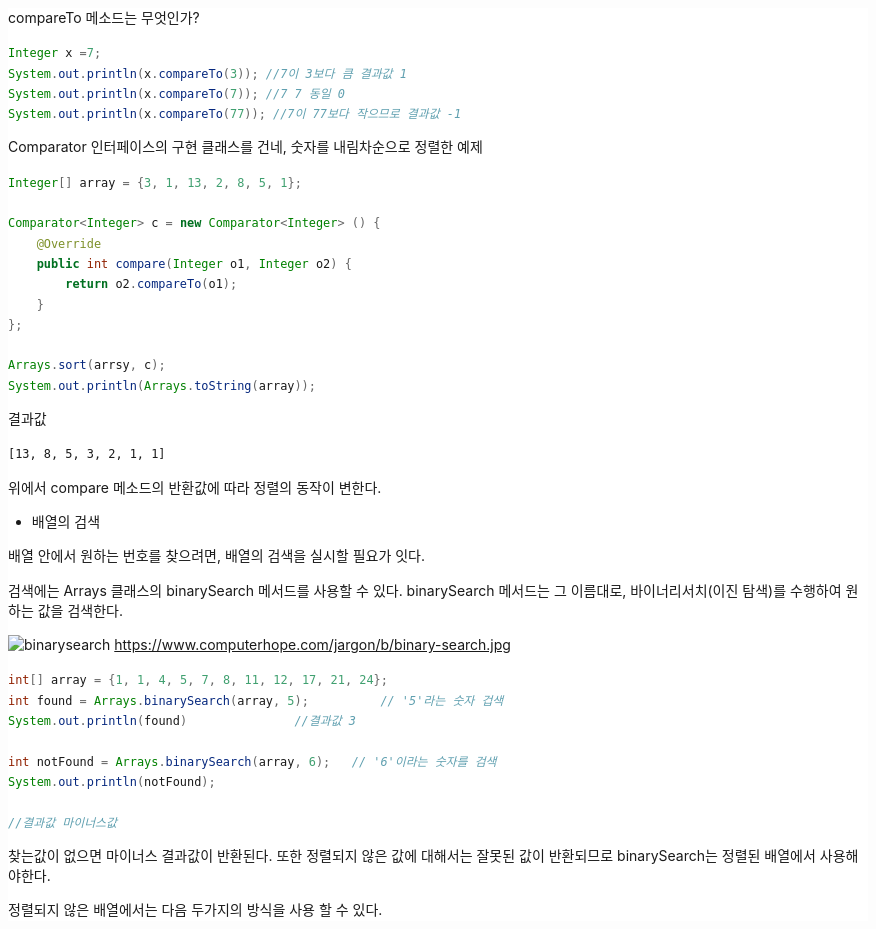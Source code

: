 
compareTo 메소드는 무엇인가?
```java
Integer x =7;
System.out.println(x.compareTo(3)); //7이 3보다 큼 결과값 1
System.out.println(x.compareTo(7)); //7 7 동일 0
System.out.println(x.compareTo(77)); //7이 77보다 작으므로 결과값 -1
```

Comparator 인터페이스의 구현 클래스를 건네, 숫자를 내림차순으로 정렬한 예제
```java
Integer[] array = {3, 1, 13, 2, 8, 5, 1};

Comparator<Integer> c = new Comparator<Integer> () {
    @Override
    public int compare(Integer o1, Integer o2) {
        return o2.compareTo(o1);
    }
};

Arrays.sort(arrsy, c);
System.out.println(Arrays.toString(array));
```

결과값
```
[13, 8, 5, 3, 2, 1, 1]
```

위에서 compare 메소드의 반환값에 따라 정렬의 동작이 변한다.

- 배열의 검색

배열 안에서 원하는 번호를 찾으려면, 배열의 검색을 실시할 필요가 잇다.

검색에는 Arrays 클래스의 binarySearch 메서드를 사용할 수 있다.
binarySearch 메서드는 그 이름대로, 바이너리서치(이진 탐색)를 수행하여 원하는 값을 검색한다.

![binarysearch](https://www.computerhope.com/jargon/b/binary-search.jpg)
https://www.computerhope.com/jargon/b/binary-search.jpg

```java
int[] array = {1, 1, 4, 5, 7, 8, 11, 12, 17, 21, 24};
int found = Arrays.binarySearch(array, 5);          // '5'라는 숫자 겁색
System.out.println(found)               //결과값 3

int notFound = Arrays.binarySearch(array, 6);   // '6'이라는 숫자를 검색
System.out.println(notFound);

//결과값 마이너스값
```

찾는값이 없으면 마이너스 결과값이 반환된다.
또한 정렬되지 않은 값에 대해서는 잘못된 값이 반환되므로 binarySearch는 정렬된 배열에서 사용해야한다.

정렬되지 않은 배열에서는 다음 두가지의 방식을 사용 할 수 있다.
